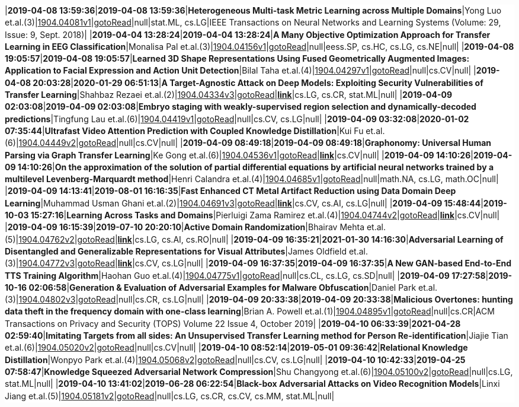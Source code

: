 |**2019-04-08 13:59:36**|**2019-04-08 13:59:36**|**Heterogeneous Multi-task Metric Learning across Multiple Domains**|Yong Luo et.al.(3)|[1904.04081v1](http://arxiv.org/abs/1904.04081v1)|[gotoRead](http://arxiv.org/pdf/1904.04081v1)|null|stat.ML, cs.LG|IEEE Transactions on Neural Networks and Learning Systems (Volume:   29, Issue: 9, Sept. 2018)|
|**2019-04-04 13:28:24**|**2019-04-04 13:28:24**|**A Many Objective Optimization Approach for Transfer Learning in EEG   Classification**|Monalisa Pal et.al.(3)|[1904.04156v1](http://arxiv.org/abs/1904.04156v1)|[gotoRead](http://arxiv.org/pdf/1904.04156v1)|null|eess.SP, cs.HC, cs.LG, cs.NE|null|
|**2019-04-08 19:05:57**|**2019-04-08 19:05:57**|**Learned 3D Shape Representations Using Fused Geometrically Augmented   Images: Application to Facial Expression and Action Unit Detection**|Bilal Taha et.al.(4)|[1904.04297v1](http://arxiv.org/abs/1904.04297v1)|[gotoRead](http://arxiv.org/pdf/1904.04297v1)|null|cs.CV|null|
|**2019-04-08 20:03:28**|**2020-01-29 06:51:13**|**A Target-Agnostic Attack on Deep Models: Exploiting Security   Vulnerabilities of Transfer Learning**|Shahbaz Rezaei et.al.(2)|[1904.04334v3](http://arxiv.org/abs/1904.04334v3)|[gotoRead](http://arxiv.org/pdf/1904.04334v3)|**[link](https://github.com/shrezaei/Target-Agnostic-Attack)**|cs.LG, cs.CR, stat.ML|null|
|**2019-04-09 02:03:08**|**2019-04-09 02:03:08**|**Embryo staging with weakly-supervised region selection and   dynamically-decoded predictions**|Tingfung Lau et.al.(6)|[1904.04419v1](http://arxiv.org/abs/1904.04419v1)|[gotoRead](http://arxiv.org/pdf/1904.04419v1)|null|cs.CV, cs.LG|null|
|**2019-04-09 03:32:08**|**2020-01-02 07:35:44**|**Ultrafast Video Attention Prediction with Coupled Knowledge Distillation**|Kui Fu et.al.(6)|[1904.04449v2](http://arxiv.org/abs/1904.04449v2)|[gotoRead](http://arxiv.org/pdf/1904.04449v2)|null|cs.CV|null|
|**2019-04-09 08:49:18**|**2019-04-09 08:49:18**|**Graphonomy: Universal Human Parsing via Graph Transfer Learning**|Ke Gong et.al.(6)|[1904.04536v1](http://arxiv.org/abs/1904.04536v1)|[gotoRead](http://arxiv.org/pdf/1904.04536v1)|**[link](https://github.com/Gaoyiminggithub/Graphonomy)**|cs.CV|null|
|**2019-04-09 14:10:26**|**2019-04-09 14:10:26**|**On the approximation of the solution of partial differential equations   by artificial neural networks trained by a multilevel Levenberg-Marquardt   method**|Henri Calandra et.al.(4)|[1904.04685v1](http://arxiv.org/abs/1904.04685v1)|[gotoRead](http://arxiv.org/pdf/1904.04685v1)|null|math.NA, cs.LG, math.OC|null|
|**2019-04-09 14:13:41**|**2019-08-01 16:16:35**|**Fast Enhanced CT Metal Artifact Reduction using Data Domain Deep   Learning**|Muhammad Usman Ghani et.al.(2)|[1904.04691v3](http://arxiv.org/abs/1904.04691v3)|[gotoRead](http://arxiv.org/pdf/1904.04691v3)|**[link](https://github.com/mughanibu/DeepMAR)**|cs.CV, cs.AI, cs.LG|null|
|**2019-04-09 15:48:44**|**2019-10-03 15:27:16**|**Learning Across Tasks and Domains**|Pierluigi Zama Ramirez et.al.(4)|[1904.04744v2](http://arxiv.org/abs/1904.04744v2)|[gotoRead](http://arxiv.org/pdf/1904.04744v2)|**[link](https://github.com/CVLAB-Unibo/ATDT)**|cs.CV|null|
|**2019-04-09 16:15:39**|**2019-07-10 20:20:10**|**Active Domain Randomization**|Bhairav Mehta et.al.(5)|[1904.04762v2](http://arxiv.org/abs/1904.04762v2)|[gotoRead](http://arxiv.org/pdf/1904.04762v2)|**[link](https://github.com/montrealrobotics/active-domainrand)**|cs.LG, cs.AI, cs.RO|null|
|**2019-04-09 16:35:21**|**2021-01-30 14:16:30**|**Adversarial Learning of Disentangled and Generalizable Representations   for Visual Attributes**|James Oldfield et.al.(3)|[1904.04772v3](http://arxiv.org/abs/1904.04772v3)|[gotoRead](http://arxiv.org/pdf/1904.04772v3)|**[link](https://github.com/james-oldfield/adv-attribute-disentanglement)**|cs.CV, cs.LG|null|
|**2019-04-09 16:37:35**|**2019-04-09 16:37:35**|**A New GAN-based End-to-End TTS Training Algorithm**|Haohan Guo et.al.(4)|[1904.04775v1](http://arxiv.org/abs/1904.04775v1)|[gotoRead](http://arxiv.org/pdf/1904.04775v1)|null|cs.CL, cs.LG, cs.SD|null|
|**2019-04-09 17:27:58**|**2019-10-16 02:06:58**|**Generation & Evaluation of Adversarial Examples for Malware Obfuscation**|Daniel Park et.al.(3)|[1904.04802v3](http://arxiv.org/abs/1904.04802v3)|[gotoRead](http://arxiv.org/pdf/1904.04802v3)|null|cs.CR, cs.LG|null|
|**2019-04-09 20:33:38**|**2019-04-09 20:33:38**|**Malicious Overtones: hunting data theft in the frequency domain with   one-class learning**|Brian A. Powell et.al.(1)|[1904.04895v1](http://arxiv.org/abs/1904.04895v1)|[gotoRead](http://arxiv.org/pdf/1904.04895v1)|null|cs.CR|ACM Transactions on Privacy and Security (TOPS) Volume 22 Issue 4,   October 2019|
|**2019-04-10 06:33:39**|**2021-04-28 02:59:40**|**Imitating Targets from all sides: An Unsupervised Transfer Learning   method for Person Re-identification**|Jiajie Tian et.al.(6)|[1904.05020v2](http://arxiv.org/abs/1904.05020v2)|[gotoRead](http://arxiv.org/pdf/1904.05020v2)|null|cs.CV|null|
|**2019-04-10 08:52:14**|**2019-05-01 09:36:42**|**Relational Knowledge Distillation**|Wonpyo Park et.al.(4)|[1904.05068v2](http://arxiv.org/abs/1904.05068v2)|[gotoRead](http://arxiv.org/pdf/1904.05068v2)|null|cs.CV, cs.LG|null|
|**2019-04-10 10:42:33**|**2019-04-25 07:58:47**|**Knowledge Squeezed Adversarial Network Compression**|Shu Changyong et.al.(6)|[1904.05100v2](http://arxiv.org/abs/1904.05100v2)|[gotoRead](http://arxiv.org/pdf/1904.05100v2)|null|cs.LG, stat.ML|null|
|**2019-04-10 13:41:02**|**2019-06-28 06:22:54**|**Black-box Adversarial Attacks on Video Recognition Models**|Linxi Jiang et.al.(5)|[1904.05181v2](http://arxiv.org/abs/1904.05181v2)|[gotoRead](http://arxiv.org/pdf/1904.05181v2)|null|cs.LG, cs.CR, cs.CV, cs.MM, stat.ML|null|